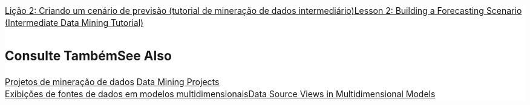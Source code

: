  [<span data-ttu-id="c13c2-147">Lição 2: Criando um cenário de previsão &#40;tutorial de mineração de dados intermediário&#41;</span><span class="sxs-lookup"><span data-stu-id="c13c2-147">Lesson 2: Building a Forecasting Scenario &#40;Intermediate Data Mining Tutorial&#41;</span></span>](../../2014/tutorials/lesson-2-building-a-forecasting-scenario-intermediate-data-mining-tutorial.md)  
  
## <a name="see-also"></a><span data-ttu-id="c13c2-148">Consulte Também</span><span class="sxs-lookup"><span data-stu-id="c13c2-148">See Also</span></span>  
 <span data-ttu-id="c13c2-149">[Projetos de mineração de dados](../../2014/analysis-services/data-mining/data-mining-projects.md) </span><span class="sxs-lookup"><span data-stu-id="c13c2-149">[Data Mining Projects](../../2014/analysis-services/data-mining/data-mining-projects.md) </span></span>  
 [<span data-ttu-id="c13c2-150">Exibições de fontes de dados em modelos multidimensionais</span><span class="sxs-lookup"><span data-stu-id="c13c2-150">Data Source Views in Multidimensional Models</span></span>](https://docs.microsoft.com/analysis-services/multidimensional-models/data-source-views-in-multidimensional-models)  
  
  
